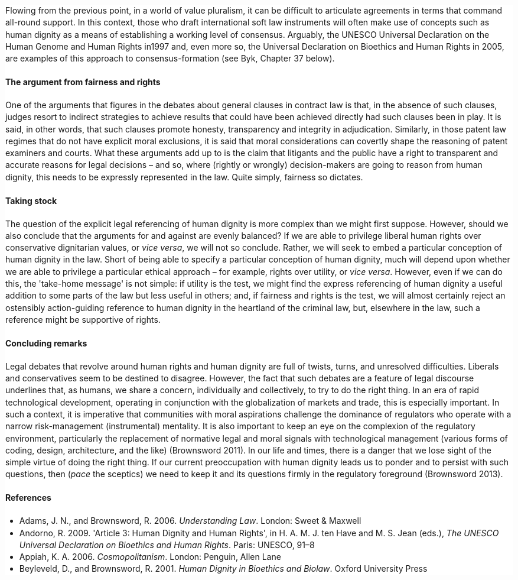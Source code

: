 Flowing from the previous point, in a world of value pluralism, it can be difficult to articulate agreements in terms that command all-round support. In this context, those who draft international soft law instruments will often make use of concepts such as human dignity as a means of establishing a working level of consensus. Arguably, the UNESCO Universal Declaration on the Human Genome and Human Rights in1997 and, even more so, the Universal Declaration on Bioethics and Human Rights in 2005, are examples of this approach to consensus-formation (see Byk, Chapter 37 below).

#### The argument from fairness and rights

One of the arguments that figures in the debates about general clauses in contract law is that, in the absence of such clauses, judges resort to indirect strategies to achieve results that could have been achieved directly had such clauses been in play. It is said, in other words, that such clauses promote honesty, transparency and integrity in adjudication. Similarly, in those patent law regimes that do not have explicit moral exclusions, it is said that moral considerations can covertly shape the reasoning of patent examiners and courts. What these arguments add up to is the claim that litigants and the public have a right to transparent and accurate reasons for legal decisions – and so, where (rightly or wrongly) decision-makers are going to reason from human dignity, this needs to be expressly represented in the law. Quite simply, fairness so dictates.

#### Taking stock

The question of the explicit legal referencing of human dignity is more complex than we might first suppose. However, should we also conclude that the arguments for and against are evenly balanced? If we are able to privilege liberal human rights over conservative dignitarian values, or *vice versa*, we will not so conclude. Rather, we will seek to embed a particular conception of human dignity in the law. Short of being able to specify a particular conception of human dignity, much will depend upon whether we are able to privilege a particular ethical approach – for example, rights over utility, or *vice versa*. However, even if we can do this, the 'take-home message' is not simple: if utility is the test, we might find the express referencing of human dignity a useful addition to some parts of the law but less useful in others; and, if fairness and rights is the test, we will almost certainly reject an ostensibly action-guiding reference to human dignity in the heartland of the criminal law, but, elsewhere in the law, such a reference might be supportive of rights.

#### **Concluding remarks**

Legal debates that revolve around human rights and human dignity are full of twists, turns, and unresolved difficulties. Liberals and conservatives seem to be destined to disagree. However, the fact that such debates are a feature of legal discourse underlines that, as humans, we share a concern, individually and collectively, to try to do the right thing. In an era of rapid technological development, operating in conjunction with the globalization of markets and trade, this is especially important. In such a context, it is imperative that communities with moral aspirations challenge the dominance of regulators who operate with a narrow risk-management (instrumental) mentality. It is also important to keep an eye on the complexion of the regulatory environment, particularly the replacement of normative legal and moral signals with technological management (various forms of coding, design, architecture, and the like) (Brownsword 2011). In our life and times, there is a danger that we lose sight of the simple virtue of doing the right thing. If our current preoccupation with human dignity leads us to ponder and to persist with such questions, then (*pace* the sceptics) we need to keep it and its questions firmly in the regulatory foreground (Brownsword 2013).

#### **References**

- Adams, J. N., and Brownsword, R. 2006. *Understanding Law*. London: Sweet & Maxwell
- Andorno, R. 2009. 'Article 3: Human Dignity and Human Rights', in H. A. M. J. ten Have and M. S. Jean (eds.), *The UNESCO Universal Declaration on Bioethics and Human Rights*. Paris: UNESCO, 91–8
- Appiah, K. A. 2006. *Cosmopolitanism*. London: Penguin, Allen Lane
- Beyleveld, D., and Brownsword, R. 2001. *Human Dignity in Bioethics and Biolaw*. Oxford University Press
